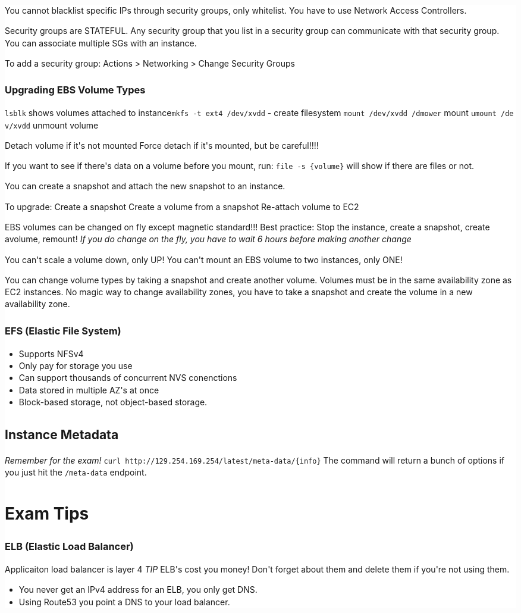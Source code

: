 You cannot blacklist specific IPs through security groups, only whitelist. You have to use Network Access Controllers.

Security groups are STATEFUL. Any security group that you list in a security group can communicate with that security group. You can associate multiple SGs with an instance.

To add a security group: Actions > Networking > Change Security Groups


### Upgrading EBS Volume Types
`lsblk` shows volumes attached to instance`mkfs -t ext4 /dev/xvdd` - create filesystem
`mount /dev/xvdd /dmower` mount
`umount /dev/xvdd` unmount volume

Detach volume if it's not mounted
Force detach if it's mounted, but be careful!!!!

If you want to see if there's data on a volume before you mount, run:
`file -s {volume}` will show if there are files or not.

You can create a snapshot and attach the new snapshot to an instance.

To upgrade:
Create a snapshot
Create a volume from a snapshot
Re-attach volume to EC2

EBS volumes can be changed on fly except magnetic standard!!!
Best practice: Stop the instance, create a snapshot, create avolume, remount!
*If you do change on the fly, you have to wait 6 hours before making another change*

You can't scale a volume down, only UP!
You can't mount an EBS volume to two instances, only ONE!

You can change volume types by taking a snapshot and create another volume.
Volumes must be in the same availability zone as EC2 instances.
No magic way to change availability zones, you have to take a snapshot and create the volume in a new availability zone.

### EFS (Elastic File System)
- Supports NFSv4
- Only pay for storage you use
- Can support thousands of concurrent NVS conenctions
- Data stored in multiple AZ's at once
- Block-based storage, not object-based storage.

## Instance Metadata
_Remember for the exam!_
`curl http://129.254.169.254/latest/meta-data/{info}`
The command will return a bunch of options if you just hit the `/meta-data` endpoint.

# Exam Tips
### ELB (Elastic Load Balancer)
Applicaiton load balancer is layer 4
*TIP* ELB's cost you money! Don't forget about them and delete them if you're not using them.
- You never get an IPv4 address for an ELB, you only get DNS.
- Using Route53 you point a DNS to your load balancer.
